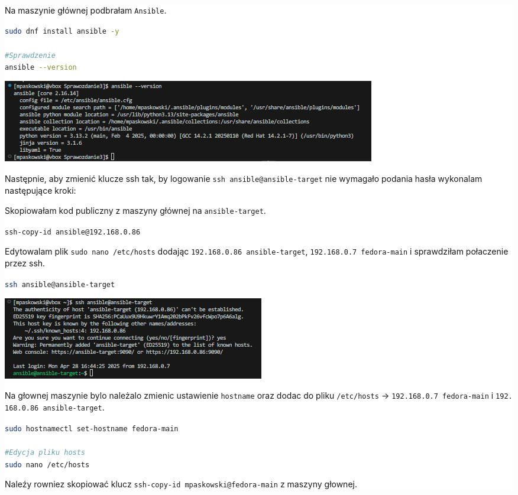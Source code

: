 Na maszynie głównej podbrałam `Ansible`.

```bash
sudo dnf install ansible -y

#Sprawdzenie
ansible --version

```

![ansible](IMG/ansible.png)

Następnie, aby zmienić klucze ssh tak, by logowanie `ssh ansible@ansible-target` nie wymagało podania hasła wykonalam następujące kroki:

Skopiowałam kod publiczny z maszyny głównej na `ansible-target`.

```bash
ssh-copy-id ansible@192.168.0.86
```

Edytowalam plik `sudo nano /etc/hosts` dodając `192.168.0.86 ansible-target`, `192.168.0.7 fedora-main` i sprawdziłam połaczenie przez ssh.

```bash
ssh ansible@ansible-target
```

![ansible-ssh](IMG/ssh_ansible.png)

Na głownej maszynie bylo należalo zmienic ustawienie `hostname` oraz dodac do pliku `/etc/hosts` → `192.168.0.7 fedora-main` i `192.168.0.86 ansible-target`.

```bash
sudo hostnamectl set-hostname fedora-main

#Edycja pliku hosts
sudo nano /etc/hosts

```
Naleźy rowniez skopiować klucz `ssh-copy-id mpaskowski@fedora-main` z maszyny głownej.

